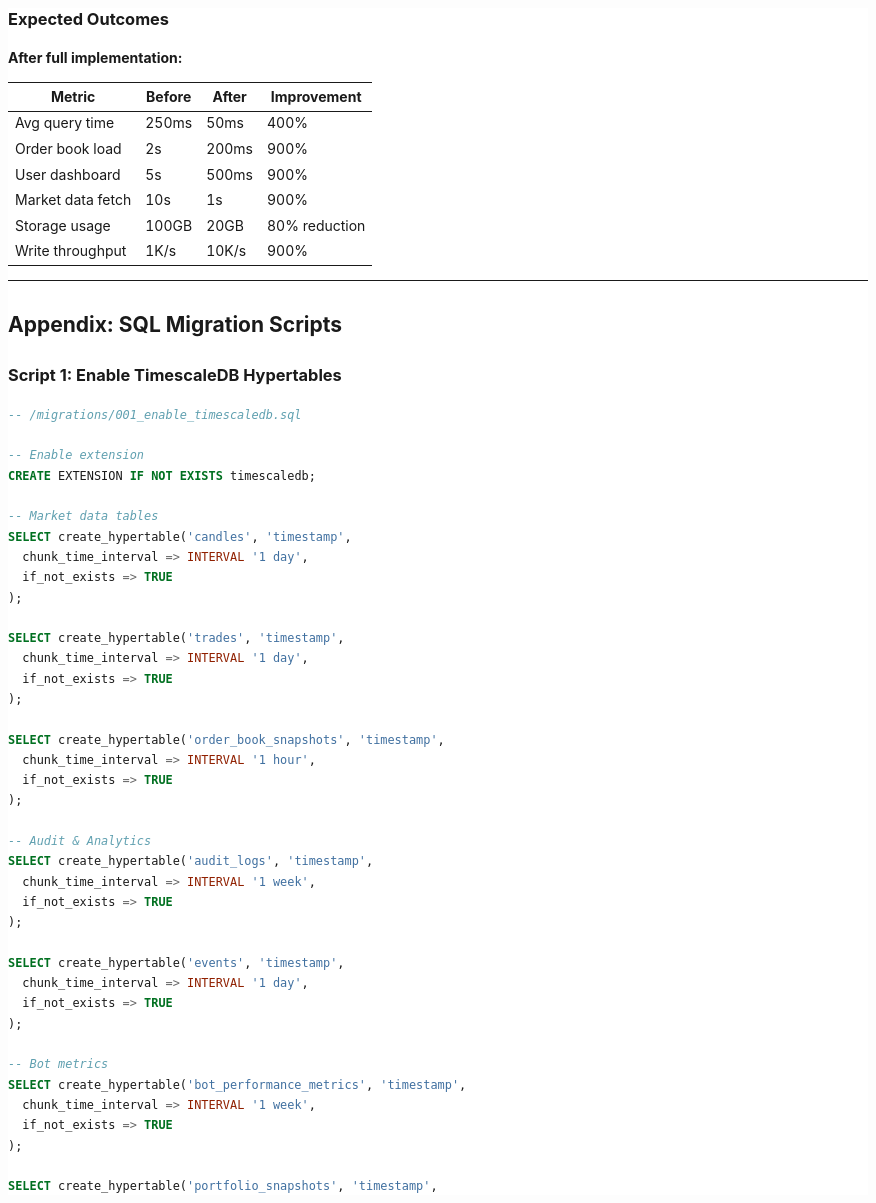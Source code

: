
### Expected Outcomes

**After full implementation:**

| Metric | Before | After | Improvement |
|--------|--------|-------|-------------|
| Avg query time | 250ms | 50ms | 400% |
| Order book load | 2s | 200ms | 900% |
| User dashboard | 5s | 500ms | 900% |
| Market data fetch | 10s | 1s | 900% |
| Storage usage | 100GB | 20GB | 80% reduction |
| Write throughput | 1K/s | 10K/s | 900% |

---

## Appendix: SQL Migration Scripts

### Script 1: Enable TimescaleDB Hypertables

```sql
-- /migrations/001_enable_timescaledb.sql

-- Enable extension
CREATE EXTENSION IF NOT EXISTS timescaledb;

-- Market data tables
SELECT create_hypertable('candles', 'timestamp',
  chunk_time_interval => INTERVAL '1 day',
  if_not_exists => TRUE
);

SELECT create_hypertable('trades', 'timestamp',
  chunk_time_interval => INTERVAL '1 day',
  if_not_exists => TRUE
);

SELECT create_hypertable('order_book_snapshots', 'timestamp',
  chunk_time_interval => INTERVAL '1 hour',
  if_not_exists => TRUE
);

-- Audit & Analytics
SELECT create_hypertable('audit_logs', 'timestamp',
  chunk_time_interval => INTERVAL '1 week',
  if_not_exists => TRUE
);

SELECT create_hypertable('events', 'timestamp',
  chunk_time_interval => INTERVAL '1 day',
  if_not_exists => TRUE
);

-- Bot metrics
SELECT create_hypertable('bot_performance_metrics', 'timestamp',
  chunk_time_interval => INTERVAL '1 week',
  if_not_exists => TRUE
);

SELECT create_hypertable('portfolio_snapshots', 'timestamp',
```